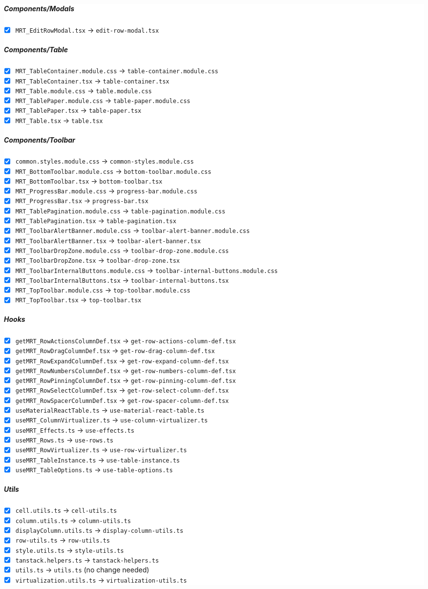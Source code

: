 ##### Components/Modals

- [x] `MRT_EditRowModal.tsx` → `edit-row-modal.tsx`

##### Components/Table

- [x] `MRT_TableContainer.module.css` → `table-container.module.css`
- [x] `MRT_TableContainer.tsx` → `table-container.tsx`
- [x] `MRT_Table.module.css` → `table.module.css`
- [x] `MRT_TablePaper.module.css` → `table-paper.module.css`
- [x] `MRT_TablePaper.tsx` → `table-paper.tsx`
- [x] `MRT_Table.tsx` → `table.tsx`

##### Components/Toolbar

- [x] `common.styles.module.css` → `common-styles.module.css`
- [x] `MRT_BottomToolbar.module.css` → `bottom-toolbar.module.css`
- [x] `MRT_BottomToolbar.tsx` → `bottom-toolbar.tsx`
- [x] `MRT_ProgressBar.module.css` → `progress-bar.module.css`
- [x] `MRT_ProgressBar.tsx` → `progress-bar.tsx`
- [x] `MRT_TablePagination.module.css` → `table-pagination.module.css`
- [x] `MRT_TablePagination.tsx` → `table-pagination.tsx`
- [x] `MRT_ToolbarAlertBanner.module.css` → `toolbar-alert-banner.module.css`
- [x] `MRT_ToolbarAlertBanner.tsx` → `toolbar-alert-banner.tsx`
- [x] `MRT_ToolbarDropZone.module.css` → `toolbar-drop-zone.module.css`
- [x] `MRT_ToolbarDropZone.tsx` → `toolbar-drop-zone.tsx`
- [x] `MRT_ToolbarInternalButtons.module.css` → `toolbar-internal-buttons.module.css`
- [x] `MRT_ToolbarInternalButtons.tsx` → `toolbar-internal-buttons.tsx`
- [x] `MRT_TopToolbar.module.css` → `top-toolbar.module.css`
- [x] `MRT_TopToolbar.tsx` → `top-toolbar.tsx`

##### Hooks

- [x] `getMRT_RowActionsColumnDef.tsx` → `get-row-actions-column-def.tsx`
- [x] `getMRT_RowDragColumnDef.tsx` → `get-row-drag-column-def.tsx`
- [x] `getMRT_RowExpandColumnDef.tsx` → `get-row-expand-column-def.tsx`
- [x] `getMRT_RowNumbersColumnDef.tsx` → `get-row-numbers-column-def.tsx`
- [x] `getMRT_RowPinningColumnDef.tsx` → `get-row-pinning-column-def.tsx`
- [x] `getMRT_RowSelectColumnDef.tsx` → `get-row-select-column-def.tsx`
- [x] `getMRT_RowSpacerColumnDef.tsx` → `get-row-spacer-column-def.tsx`
- [x] `useMaterialReactTable.ts` → `use-material-react-table.ts`
- [x] `useMRT_ColumnVirtualizer.ts` → `use-column-virtualizer.ts`
- [x] `useMRT_Effects.ts` → `use-effects.ts`
- [x] `useMRT_Rows.ts` → `use-rows.ts`
- [x] `useMRT_RowVirtualizer.ts` → `use-row-virtualizer.ts`
- [x] `useMRT_TableInstance.ts` → `use-table-instance.ts`
- [x] `useMRT_TableOptions.ts` → `use-table-options.ts`

##### Utils

- [x] `cell.utils.ts` → `cell-utils.ts`
- [x] `column.utils.ts` → `column-utils.ts`
- [x] `displayColumn.utils.ts` → `display-column-utils.ts`
- [x] `row-utils.ts` → `row-utils.ts`
- [x] `style.utils.ts` → `style-utils.ts`
- [x] `tanstack.helpers.ts` → `tanstack-helpers.ts`
- [x] `utils.ts` → `utils.ts` (no change needed)
- [x] `virtualization.utils.ts` → `virtualization-utils.ts`
